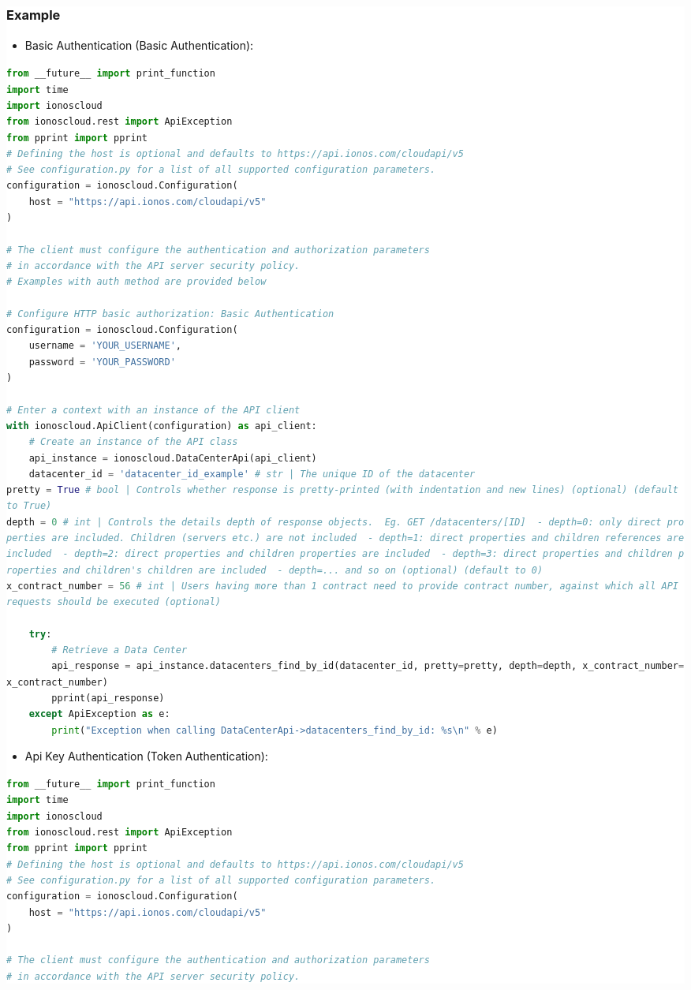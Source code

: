 ### Example

* Basic Authentication (Basic Authentication):
```python
from __future__ import print_function
import time
import ionoscloud
from ionoscloud.rest import ApiException
from pprint import pprint
# Defining the host is optional and defaults to https://api.ionos.com/cloudapi/v5
# See configuration.py for a list of all supported configuration parameters.
configuration = ionoscloud.Configuration(
    host = "https://api.ionos.com/cloudapi/v5"
)

# The client must configure the authentication and authorization parameters
# in accordance with the API server security policy.
# Examples with auth method are provided below

# Configure HTTP basic authorization: Basic Authentication
configuration = ionoscloud.Configuration(
    username = 'YOUR_USERNAME',
    password = 'YOUR_PASSWORD'
)

# Enter a context with an instance of the API client
with ionoscloud.ApiClient(configuration) as api_client:
    # Create an instance of the API class
    api_instance = ionoscloud.DataCenterApi(api_client)
    datacenter_id = 'datacenter_id_example' # str | The unique ID of the datacenter
pretty = True # bool | Controls whether response is pretty-printed (with indentation and new lines) (optional) (default to True)
depth = 0 # int | Controls the details depth of response objects.  Eg. GET /datacenters/[ID]  - depth=0: only direct properties are included. Children (servers etc.) are not included  - depth=1: direct properties and children references are included  - depth=2: direct properties and children properties are included  - depth=3: direct properties and children properties and children's children are included  - depth=... and so on (optional) (default to 0)
x_contract_number = 56 # int | Users having more than 1 contract need to provide contract number, against which all API requests should be executed (optional)

    try:
        # Retrieve a Data Center
        api_response = api_instance.datacenters_find_by_id(datacenter_id, pretty=pretty, depth=depth, x_contract_number=x_contract_number)
        pprint(api_response)
    except ApiException as e:
        print("Exception when calling DataCenterApi->datacenters_find_by_id: %s\n" % e)
```

* Api Key Authentication (Token Authentication):
```python
from __future__ import print_function
import time
import ionoscloud
from ionoscloud.rest import ApiException
from pprint import pprint
# Defining the host is optional and defaults to https://api.ionos.com/cloudapi/v5
# See configuration.py for a list of all supported configuration parameters.
configuration = ionoscloud.Configuration(
    host = "https://api.ionos.com/cloudapi/v5"
)

# The client must configure the authentication and authorization parameters
# in accordance with the API server security policy.
```